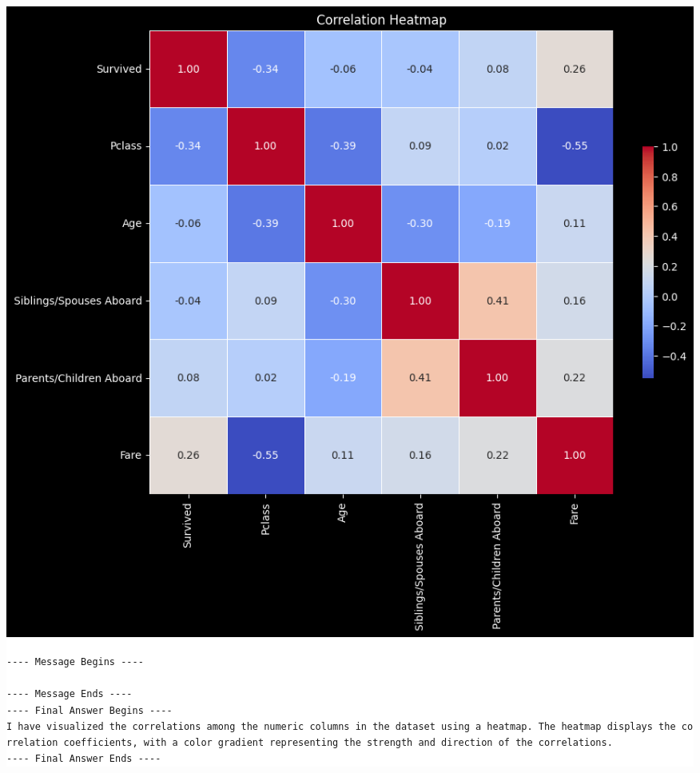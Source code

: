 ![png](./img/output_12_6.png)
    


    ---- Message Begins ----
    
    ---- Message Ends ----
    ---- Final Answer Begins ----
    I have visualized the correlations among the numeric columns in the dataset using a heatmap. The heatmap displays the correlation coefficients, with a color gradient representing the strength and direction of the correlations.
    ---- Final Answer Ends ----
    
